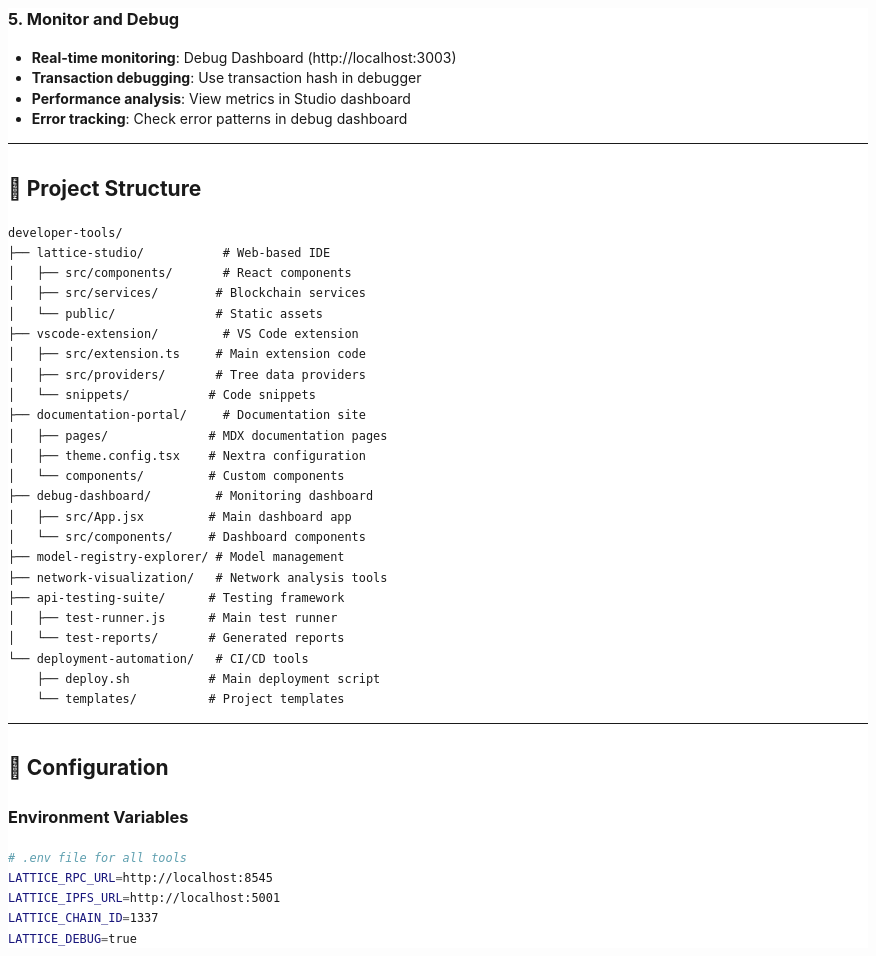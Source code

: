 ### 5. **Monitor and Debug**

- **Real-time monitoring**: Debug Dashboard (http://localhost:3003)
- **Transaction debugging**: Use transaction hash in debugger
- **Performance analysis**: View metrics in Studio dashboard
- **Error tracking**: Check error patterns in debug dashboard

---

## 📁 **Project Structure**

```
developer-tools/
├── lattice-studio/           # Web-based IDE
│   ├── src/components/       # React components
│   ├── src/services/        # Blockchain services
│   └── public/              # Static assets
├── vscode-extension/         # VS Code extension
│   ├── src/extension.ts     # Main extension code
│   ├── src/providers/       # Tree data providers
│   └── snippets/           # Code snippets
├── documentation-portal/     # Documentation site
│   ├── pages/              # MDX documentation pages
│   ├── theme.config.tsx    # Nextra configuration
│   └── components/         # Custom components
├── debug-dashboard/         # Monitoring dashboard
│   ├── src/App.jsx         # Main dashboard app
│   └── src/components/     # Dashboard components
├── model-registry-explorer/ # Model management
├── network-visualization/   # Network analysis tools
├── api-testing-suite/      # Testing framework
│   ├── test-runner.js      # Main test runner
│   └── test-reports/       # Generated reports
└── deployment-automation/   # CI/CD tools
    ├── deploy.sh           # Main deployment script
    └── templates/          # Project templates
```

---

## 🔧 **Configuration**

### Environment Variables
```bash
# .env file for all tools
LATTICE_RPC_URL=http://localhost:8545
LATTICE_IPFS_URL=http://localhost:5001
LATTICE_CHAIN_ID=1337
LATTICE_DEBUG=true
```
